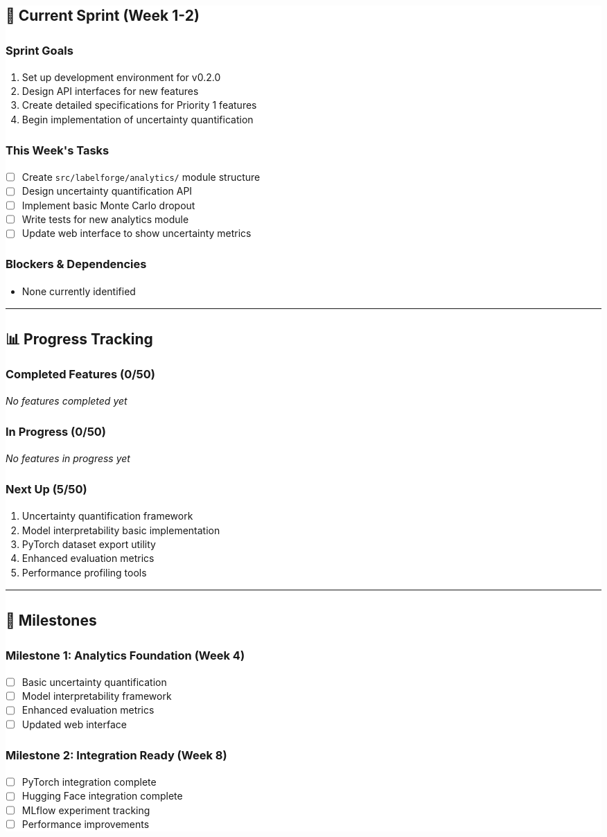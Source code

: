 
## 🚧 Current Sprint (Week 1-2)

### Sprint Goals
1. Set up development environment for v0.2.0
2. Design API interfaces for new features
3. Create detailed specifications for Priority 1 features
4. Begin implementation of uncertainty quantification

### This Week's Tasks
- [ ] Create `src/labelforge/analytics/` module structure
- [ ] Design uncertainty quantification API
- [ ] Implement basic Monte Carlo dropout
- [ ] Write tests for new analytics module
- [ ] Update web interface to show uncertainty metrics

### Blockers & Dependencies
- None currently identified

---

## 📊 Progress Tracking

### Completed Features (0/50)
*No features completed yet*

### In Progress (0/50)
*No features in progress yet*

### Next Up (5/50)
1. Uncertainty quantification framework
2. Model interpretability basic implementation
3. PyTorch dataset export utility
4. Enhanced evaluation metrics
5. Performance profiling tools

---

## 🎯 Milestones

### Milestone 1: Analytics Foundation (Week 4)
- [ ] Basic uncertainty quantification
- [ ] Model interpretability framework
- [ ] Enhanced evaluation metrics
- [ ] Updated web interface

### Milestone 2: Integration Ready (Week 8)
- [ ] PyTorch integration complete
- [ ] Hugging Face integration complete
- [ ] MLflow experiment tracking
- [ ] Performance improvements

